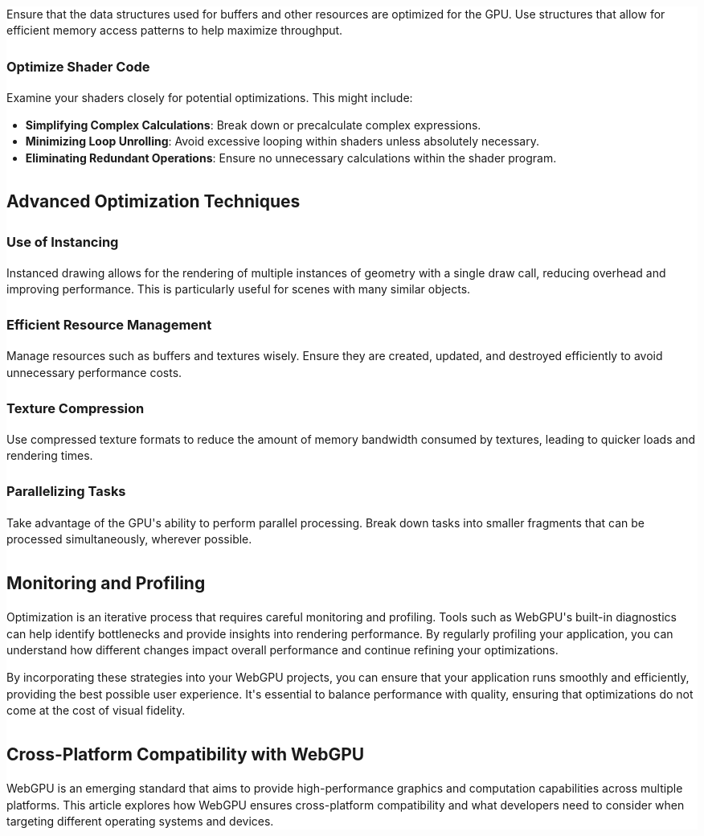 Ensure that the data structures used for buffers and other resources are optimized for the GPU. Use structures that allow for efficient memory access patterns to help maximize throughput.

### Optimize Shader Code

Examine your shaders closely for potential optimizations. This might include:

- **Simplifying Complex Calculations**: Break down or precalculate complex expressions.
- **Minimizing Loop Unrolling**: Avoid excessive looping within shaders unless absolutely necessary.
- **Eliminating Redundant Operations**: Ensure no unnecessary calculations within the shader program.

## Advanced Optimization Techniques

### Use of Instancing

Instanced drawing allows for the rendering of multiple instances of geometry with a single draw call, reducing overhead and improving performance. This is particularly useful for scenes with many similar objects.

### Efficient Resource Management

Manage resources such as buffers and textures wisely. Ensure they are created, updated, and destroyed efficiently to avoid unnecessary performance costs.

### Texture Compression

Use compressed texture formats to reduce the amount of memory bandwidth consumed by textures, leading to quicker loads and rendering times.

### Parallelizing Tasks

Take advantage of the GPU's ability to perform parallel processing. Break down tasks into smaller fragments that can be processed simultaneously, wherever possible.

## Monitoring and Profiling

Optimization is an iterative process that requires careful monitoring and profiling. Tools such as WebGPU's built-in diagnostics can help identify bottlenecks and provide insights into rendering performance. By regularly profiling your application, you can understand how different changes impact overall performance and continue refining your optimizations.

By incorporating these strategies into your WebGPU projects, you can ensure that your application runs smoothly and efficiently, providing the best possible user experience. It's essential to balance performance with quality, ensuring that optimizations do not come at the cost of visual fidelity.

## Cross-Platform Compatibility with WebGPU

WebGPU is an emerging standard that aims to provide high-performance graphics and computation capabilities across multiple platforms. This article explores how WebGPU ensures cross-platform compatibility and what developers need to consider when targeting different operating systems and devices.
